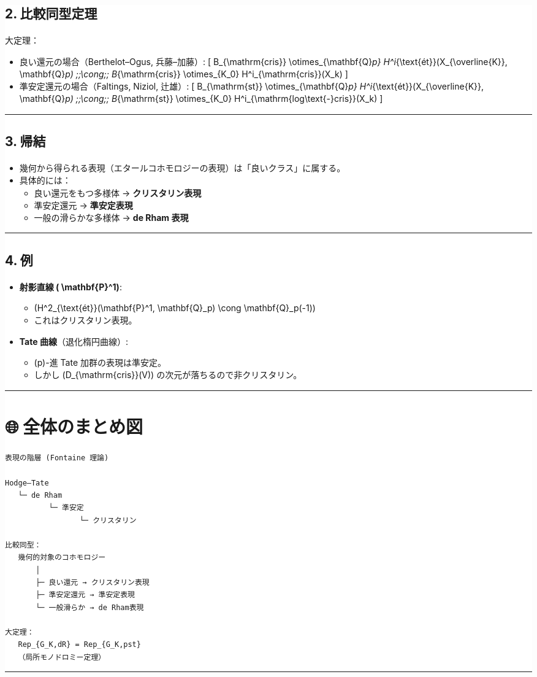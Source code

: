 
## 2. 比較同型定理
大定理：  
- 良い還元の場合（Berthelot–Ogus, 兵藤–加藤）:
  \[
  B_{\mathrm{cris}} \otimes_{\mathbf{Q}_p} H^i_{\text{ét}}(X_{\overline{K}}, \mathbf{Q}_p) 
   \;\;\cong\;\;
  B_{\mathrm{cris}} \otimes_{K_0} H^i_{\mathrm{cris}}(X_k)
  \]
- 準安定還元の場合（Faltings, Niziol, 辻雄）:
  \[
  B_{\mathrm{st}} \otimes_{\mathbf{Q}_p} H^i_{\text{ét}}(X_{\overline{K}}, \mathbf{Q}_p) 
   \;\;\cong\;\;
  B_{\mathrm{st}} \otimes_{K_0} H^i_{\mathrm{log\text{-}cris}}(X_k)
  \]

---

## 3. 帰結
- 幾何から得られる表現（エタールコホモロジーの表現）は「良いクラス」に属する。  
- 具体的には：
  - 良い還元をもつ多様体 → **クリスタリン表現**  
  - 準安定還元 → **準安定表現**  
  - 一般の滑らかな多様体 → **de Rham 表現**  

---

## 4. 例
- **射影直線 \( \mathbf{P}^1\)**:
  - \(H^2_{\text{ét}}(\mathbf{P}^1, \mathbf{Q}_p) \cong \mathbf{Q}_p(-1)\)  
  - これはクリスタリン表現。  

- **Tate 曲線**（退化楕円曲線）:
  - \(p\)-進 Tate 加群の表現は準安定。  
  - しかし \(D_{\mathrm{cris}}(V)\) の次元が落ちるので非クリスタリン。  

---

# 🌐 全体のまとめ図

```
表現の階層 (Fontaine 理論)

Hodge–Tate
   └─ de Rham
          └─ 準安定
                 └─ クリスタリン

比較同型：
   幾何的対象のコホモロジー
       │
       ├─ 良い還元 → クリスタリン表現
       ├─ 準安定還元 → 準安定表現
       └─ 一般滑らか → de Rham表現

大定理：
   Rep_{G_K,dR} = Rep_{G_K,pst}
   （局所モノドロミー定理）
```

---